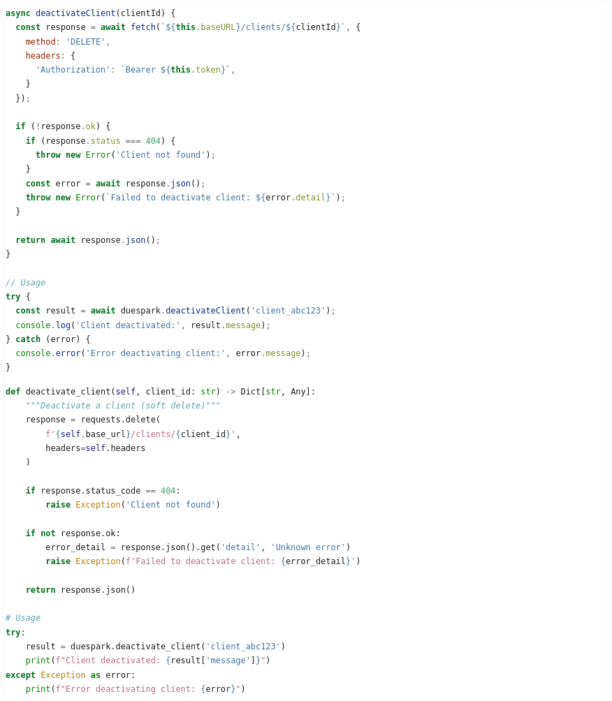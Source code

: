 </TabItem>
<TabItem value="javascript" label="JavaScript">

```javascript
async deactivateClient(clientId) {
  const response = await fetch(`${this.baseURL}/clients/${clientId}`, {
    method: 'DELETE',
    headers: {
      'Authorization': `Bearer ${this.token}`,
    }
  });

  if (!response.ok) {
    if (response.status === 404) {
      throw new Error('Client not found');
    }
    const error = await response.json();
    throw new Error(`Failed to deactivate client: ${error.detail}`);
  }

  return await response.json();
}

// Usage
try {
  const result = await duespark.deactivateClient('client_abc123');
  console.log('Client deactivated:', result.message);
} catch (error) {
  console.error('Error deactivating client:', error.message);
}
```

</TabItem>
<TabItem value="python" label="Python">

```python
def deactivate_client(self, client_id: str) -> Dict[str, Any]:
    """Deactivate a client (soft delete)"""
    response = requests.delete(
        f'{self.base_url}/clients/{client_id}',
        headers=self.headers
    )

    if response.status_code == 404:
        raise Exception('Client not found')

    if not response.ok:
        error_detail = response.json().get('detail', 'Unknown error')
        raise Exception(f'Failed to deactivate client: {error_detail}')

    return response.json()

# Usage
try:
    result = duespark.deactivate_client('client_abc123')
    print(f"Client deactivated: {result['message']}")
except Exception as error:
    print(f"Error deactivating client: {error}")
```
